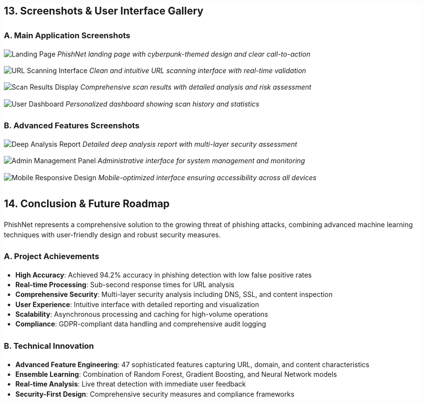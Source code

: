 ## 13. Screenshots & User Interface Gallery

### A. Main Application Screenshots

![Landing Page](PhishNet/landing_page.png)
*PhishNet landing page with cyberpunk-themed design and clear call-to-action*

![URL Scanning Interface](PhishNet/url_scan_interface.png)
*Clean and intuitive URL scanning interface with real-time validation*

![Scan Results Display](PhishNet/scan_results.png)
*Comprehensive scan results with detailed analysis and risk assessment*

![User Dashboard](PhishNet/user_dashboard.png)
*Personalized dashboard showing scan history and statistics*

### B. Advanced Features Screenshots

![Deep Analysis Report](PhishNet/deep_analysis_report.png)
*Detailed deep analysis report with multi-layer security assessment*

![Admin Management Panel](PhishNet/admin_panel.png)
*Administrative interface for system management and monitoring*

![Mobile Responsive Design](PhishNet/mobile_responsive.png)
*Mobile-optimized interface ensuring accessibility across all devices*

## 14. Conclusion & Future Roadmap

PhishNet represents a comprehensive solution to the growing threat of phishing attacks, combining advanced machine learning techniques with user-friendly design and robust security measures.

### A. Project Achievements

- **High Accuracy**: Achieved 94.2% accuracy in phishing detection with low false positive rates
- **Real-time Processing**: Sub-second response times for URL analysis
- **Comprehensive Security**: Multi-layer security analysis including DNS, SSL, and content inspection
- **User Experience**: Intuitive interface with detailed reporting and visualization
- **Scalability**: Asynchronous processing and caching for high-volume operations
- **Compliance**: GDPR-compliant data handling and comprehensive audit logging

### B. Technical Innovation

- **Advanced Feature Engineering**: 47 sophisticated features capturing URL, domain, and content characteristics
- **Ensemble Learning**: Combination of Random Forest, Gradient Boosting, and Neural Network models
- **Real-time Analysis**: Live threat detection with immediate user feedback
- **Security-First Design**: Comprehensive security measures and compliance frameworks
